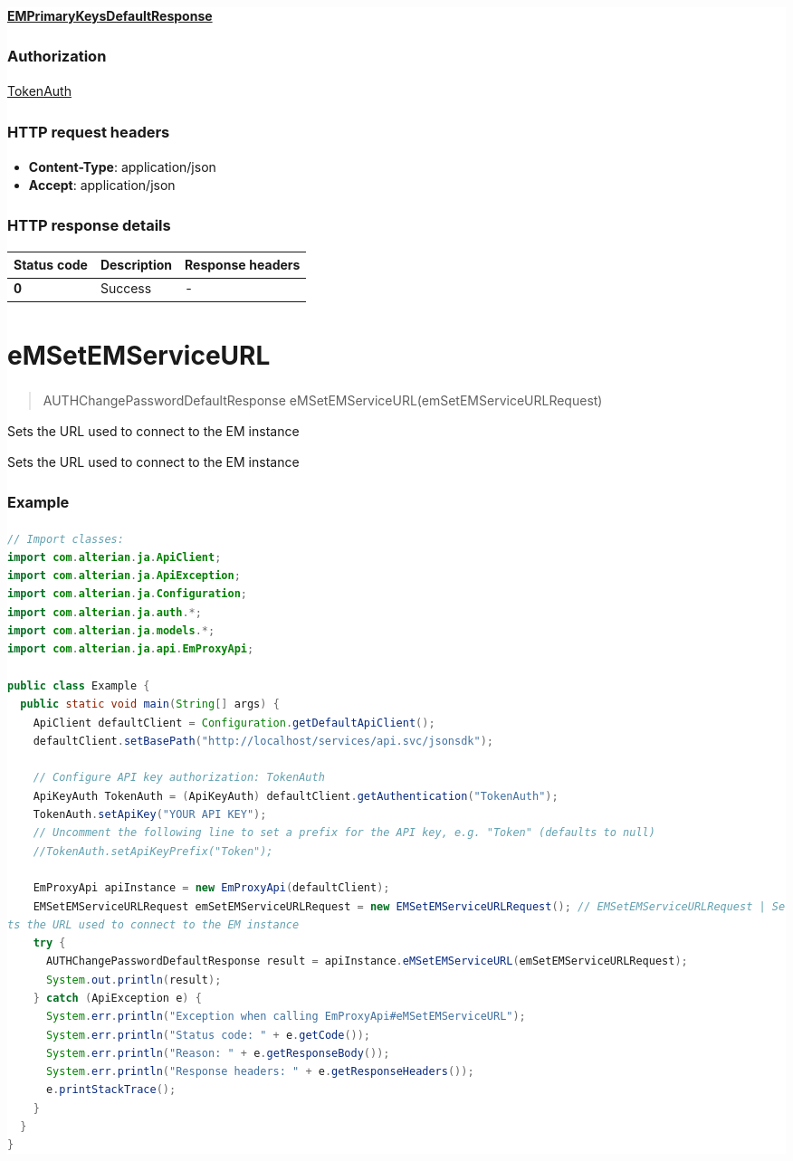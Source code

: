 [**EMPrimaryKeysDefaultResponse**](EMPrimaryKeysDefaultResponse.md)

### Authorization

[TokenAuth](../README.md#TokenAuth)

### HTTP request headers

 - **Content-Type**: application/json
 - **Accept**: application/json

### HTTP response details
| Status code | Description | Response headers |
|-------------|-------------|------------------|
| **0** | Success |  -  |

<a id="eMSetEMServiceURL"></a>
# **eMSetEMServiceURL**
> AUTHChangePasswordDefaultResponse eMSetEMServiceURL(emSetEMServiceURLRequest)

Sets the URL used to connect to the EM instance

Sets the URL used to connect to the EM instance

### Example
```java
// Import classes:
import com.alterian.ja.ApiClient;
import com.alterian.ja.ApiException;
import com.alterian.ja.Configuration;
import com.alterian.ja.auth.*;
import com.alterian.ja.models.*;
import com.alterian.ja.api.EmProxyApi;

public class Example {
  public static void main(String[] args) {
    ApiClient defaultClient = Configuration.getDefaultApiClient();
    defaultClient.setBasePath("http://localhost/services/api.svc/jsonsdk");
    
    // Configure API key authorization: TokenAuth
    ApiKeyAuth TokenAuth = (ApiKeyAuth) defaultClient.getAuthentication("TokenAuth");
    TokenAuth.setApiKey("YOUR API KEY");
    // Uncomment the following line to set a prefix for the API key, e.g. "Token" (defaults to null)
    //TokenAuth.setApiKeyPrefix("Token");

    EmProxyApi apiInstance = new EmProxyApi(defaultClient);
    EMSetEMServiceURLRequest emSetEMServiceURLRequest = new EMSetEMServiceURLRequest(); // EMSetEMServiceURLRequest | Sets the URL used to connect to the EM instance
    try {
      AUTHChangePasswordDefaultResponse result = apiInstance.eMSetEMServiceURL(emSetEMServiceURLRequest);
      System.out.println(result);
    } catch (ApiException e) {
      System.err.println("Exception when calling EmProxyApi#eMSetEMServiceURL");
      System.err.println("Status code: " + e.getCode());
      System.err.println("Reason: " + e.getResponseBody());
      System.err.println("Response headers: " + e.getResponseHeaders());
      e.printStackTrace();
    }
  }
}
```